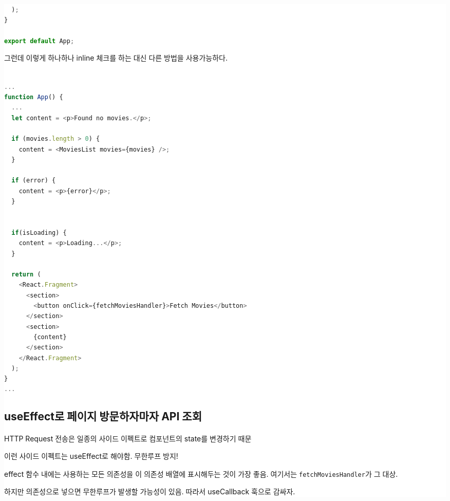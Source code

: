 ```js
  );
}

export default App;

```

그런데 이렇게 하나하나 inline 체크를 하는 대신 다른 방법을 사용가능하다.

```js

...
function App() {
  ...
  let content = <p>Found no movies.</p>;

  if (movies.length > 0) {
    content = <MoviesList movies={movies} />;
  }

  if (error) {
    content = <p>{error}</p>;
  }

  
  if(isLoading) {
    content = <p>Loading...</p>;
  }

  return (
    <React.Fragment>
      <section>
        <button onClick={fetchMoviesHandler}>Fetch Movies</button>
      </section>
      <section>
        {content}
      </section>
    </React.Fragment>
  );
}
...
```

## useEffect로 페이지 방문하자마자 API 조회

HTTP Request 전송은 일종의 사이드 이펙트로 컴포넌트의 state를 변경하기 때문

이런 사이드 이펙트는 useEffect로 해야함. 무한루프 방지!

effect 함수 내에는 사용하는 모든 의존성을 이 의존성 배열에 표시해두는 것이 가장 좋음. 여기서는 `fetchMoviesHandler`가 그 대상. 

하지만 의존성으로 넣으면 무한루프가 발생할 가능성이 있음. 따라서 useCallback 훅으로 감싸자. 
